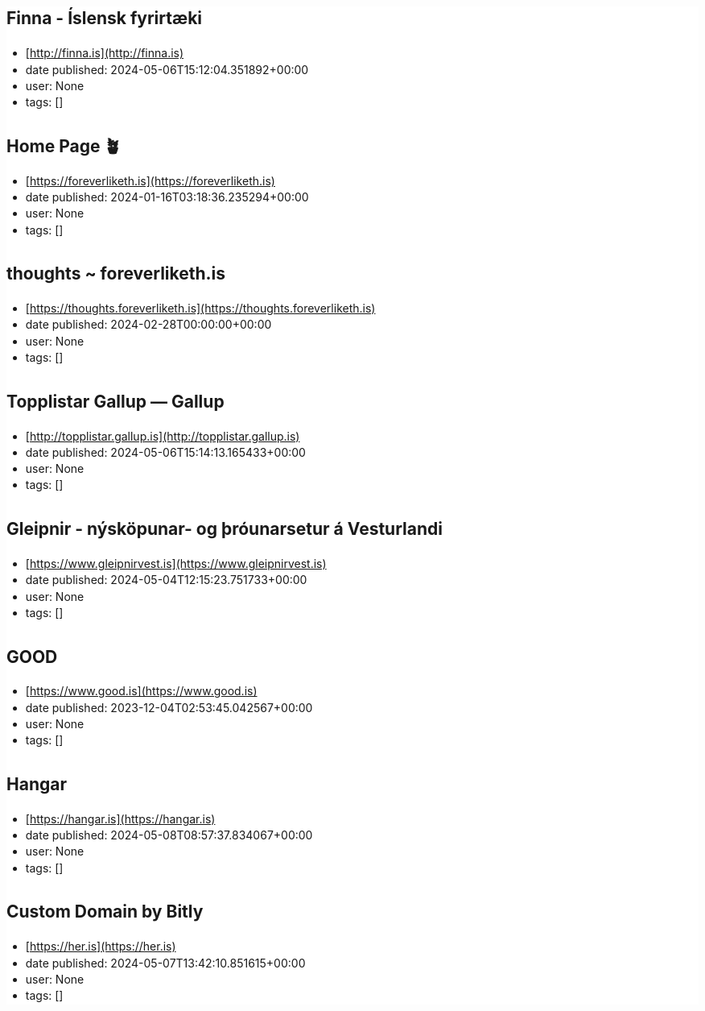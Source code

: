 ## Finna - Íslensk fyrirtæki
 - [http://finna.is](http://finna.is)
 - date published: 2024-05-06T15:12:04.351892+00:00
 - user: None
 - tags: []

## Home Page 🪴
 - [https://foreverliketh.is](https://foreverliketh.is)
 - date published: 2024-01-16T03:18:36.235294+00:00
 - user: None
 - tags: []

## thoughts ~ foreverliketh.is
 - [https://thoughts.foreverliketh.is](https://thoughts.foreverliketh.is)
 - date published: 2024-02-28T00:00:00+00:00
 - user: None
 - tags: []

## Topplistar Gallup — Gallup
 - [http://topplistar.gallup.is](http://topplistar.gallup.is)
 - date published: 2024-05-06T15:14:13.165433+00:00
 - user: None
 - tags: []

## Gleipnir - nýsköpunar- og þróunarsetur á Vesturlandi
 - [https://www.gleipnirvest.is](https://www.gleipnirvest.is)
 - date published: 2024-05-04T12:15:23.751733+00:00
 - user: None
 - tags: []

## GOOD
 - [https://www.good.is](https://www.good.is)
 - date published: 2023-12-04T02:53:45.042567+00:00
 - user: None
 - tags: []

## Hangar
 - [https://hangar.is](https://hangar.is)
 - date published: 2024-05-08T08:57:37.834067+00:00
 - user: None
 - tags: []

## Custom Domain by Bitly
 - [https://her.is](https://her.is)
 - date published: 2024-05-07T13:42:10.851615+00:00
 - user: None
 - tags: []
